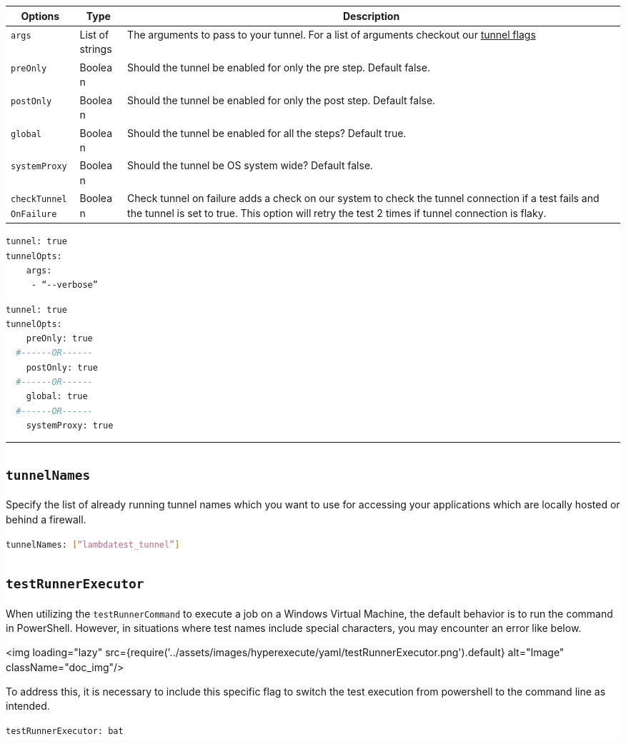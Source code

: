 | Options | Type | Description |
|---------|------|-------------|
|`args`| List of strings | The arguments to pass to your tunnel. For a list of arguments checkout our [tunnel flags](/support/docs/lambda-tunnel-modifiers/) |
|`preOnly`| Boolean | Should the tunnel be enabled for only the pre step. Default false. |
|`postOnly`| Boolean | Should the tunnel be enabled for only the post step. Default false. |
|`global`| Boolean | Should the tunnel be enabled for all the steps? Default true. |
|`systemProxy`| Boolean | Should the tunnel be OS system wide? Default false. |
|`checkTunnelOnFailure`| Boolean | Check tunnel on failure adds a check on our system to check the tunnel connection if a test fails and the tunnel is set to true. This option will retry the test 2 times if tunnel connection is flaky. |

```bash
tunnel: true
tunnelOpts: 
	args:
	 - “--verbose”
```

```bash
tunnel: true
tunnelOpts: 
	preOnly: true
  #------OR------
	postOnly: true
  #------OR------
	global: true
  #------OR------
	systemProxy: true
```

***
## `tunnelNames`
Specify the list of  already running tunnel names which you want to use for  accessing your applications which are locally hosted or behind a firewall.

```bash
tunnelNames: [“lambdatest_tunnel”]
```

## `testRunnerExecutor`
When utilizing the `testRunnerCommand` to execute a job on a Windows Virtual Machine, the default behavior is to run the command in PowerShell. However, in situations where test names include special characters, you may encounter an error like below.

<img loading="lazy" src={require('../assets/images/hyperexecute/yaml/testRunnerExecutor.png').default} alt="Image" className="doc_img"/>

To address this, it is necessary to include this specific flag to switch the test execution from powershell to the command line as intended.

```bash
testRunnerExecutor: bat
```
